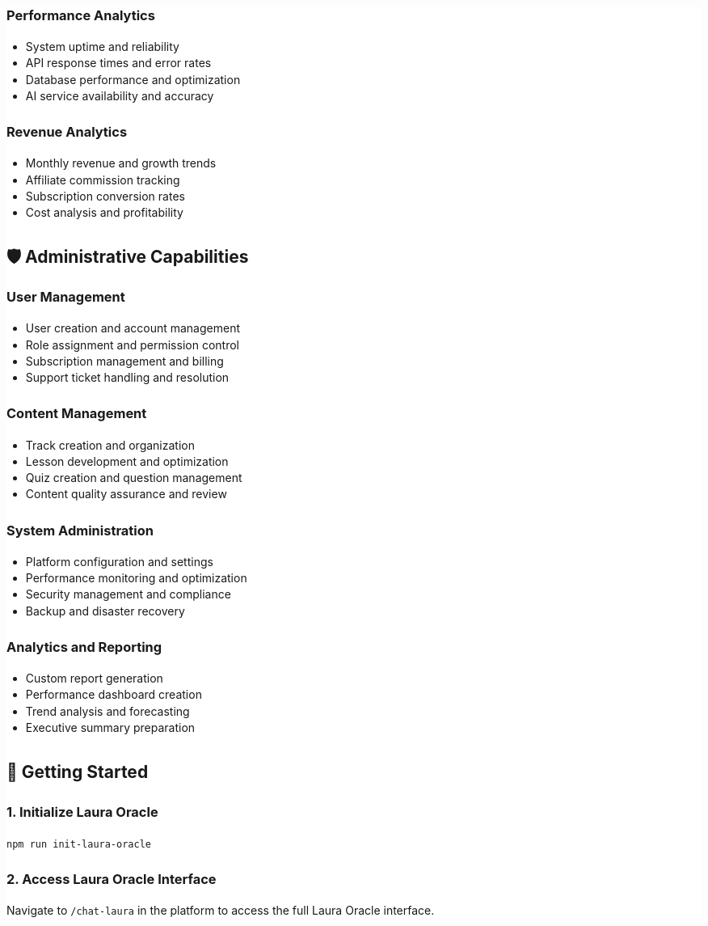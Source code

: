### Performance Analytics
- System uptime and reliability
- API response times and error rates
- Database performance and optimization
- AI service availability and accuracy

### Revenue Analytics
- Monthly revenue and growth trends
- Affiliate commission tracking
- Subscription conversion rates
- Cost analysis and profitability

## 🛡️ Administrative Capabilities

### User Management
- User creation and account management
- Role assignment and permission control
- Subscription management and billing
- Support ticket handling and resolution

### Content Management
- Track creation and organization
- Lesson development and optimization
- Quiz creation and question management
- Content quality assurance and review

### System Administration
- Platform configuration and settings
- Performance monitoring and optimization
- Security management and compliance
- Backup and disaster recovery

### Analytics and Reporting
- Custom report generation
- Performance dashboard creation
- Trend analysis and forecasting
- Executive summary preparation

## 🚀 Getting Started

### 1. Initialize Laura Oracle
```bash
npm run init-laura-oracle
```

### 2. Access Laura Oracle Interface
Navigate to `/chat-laura` in the platform to access the full Laura Oracle interface.
